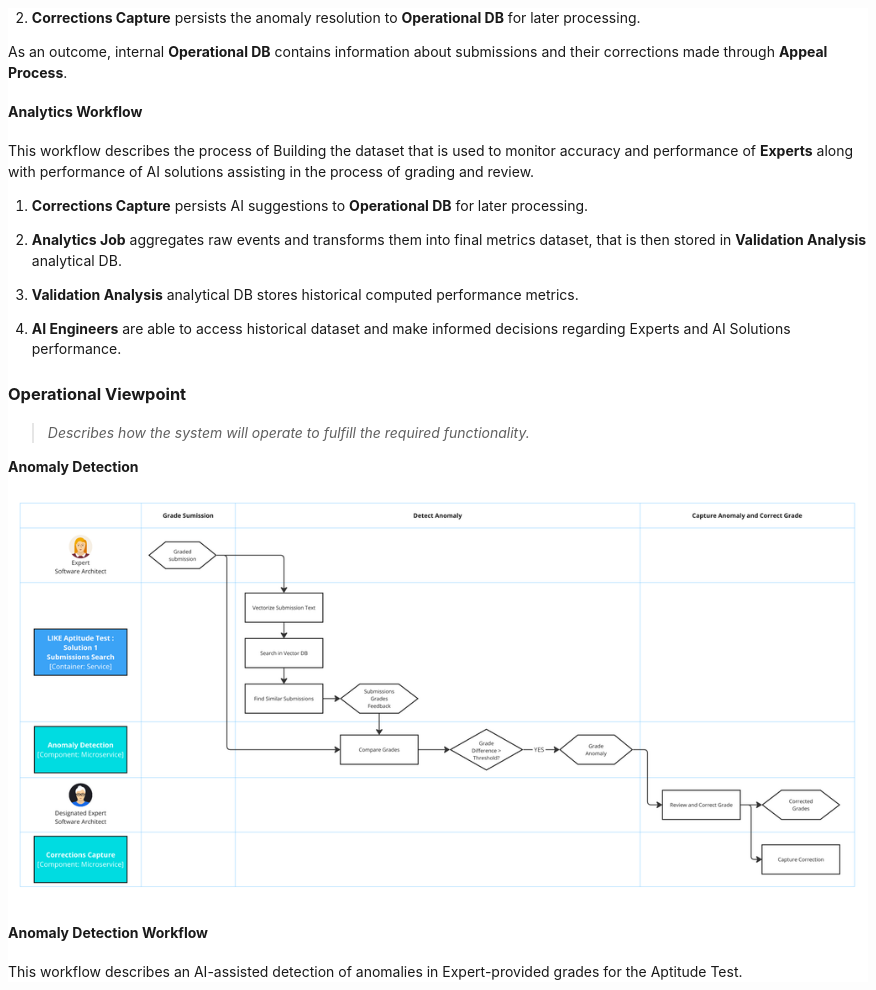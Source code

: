 2. **Corrections Capture** persists the anomaly resolution to **Operational DB** for later processing.

As an outcome, internal **Operational DB** contains information about submissions and their corrections made through **Appeal Process**.

#### Analytics Workflow

This workflow describes the process of Building the dataset that is used to monitor accuracy and performance of **Experts** along with performance of AI solutions assisting in the process of grading and review.

1. **Corrections Capture** persists AI suggestions to **Operational DB** for later processing.

2. **Analytics Job** aggregates raw events and transforms them into final metrics dataset, that is then stored in **Validation Analysis** analytical DB.

3. **Validation Analysis** analytical DB stores historical computed performance metrics.

4. **AI Engineers** are able to access historical dataset and make informed decisions regarding Experts and AI Solutions performance.

### Operational Viewpoint

> *Describes how the system will operate to fulfill the required functionality.*

**Anomaly Detection**

![Diagram](future_state/solution_5/operational_viewpoint_anomaly_detection.png)

#### Anomaly Detection Workflow

This workflow describes an AI-assisted detection of anomalies in Expert-provided grades for the Aptitude Test.
